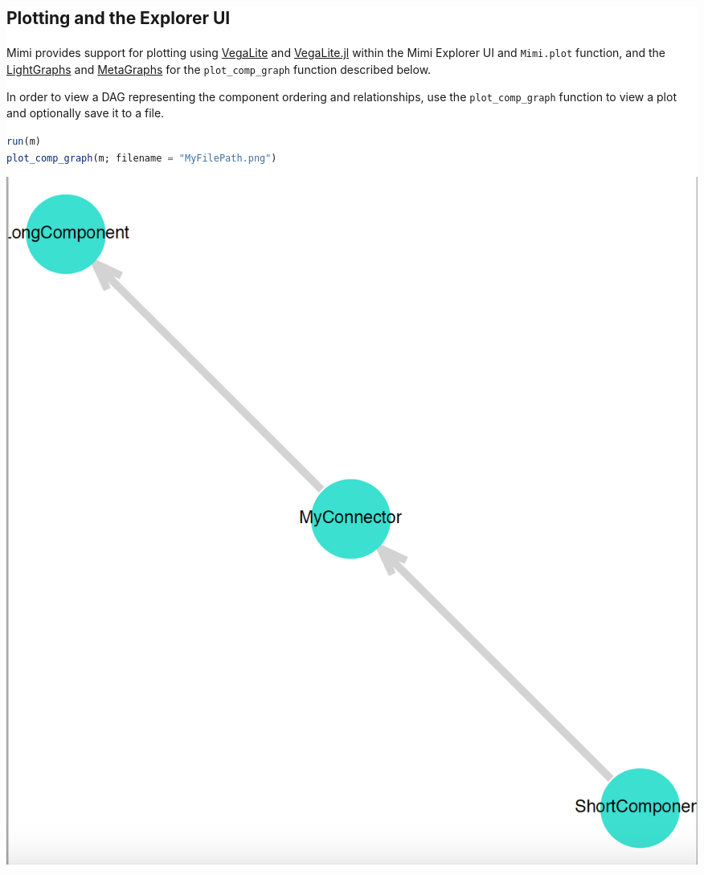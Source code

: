 ## Plotting and the Explorer UI

Mimi provides support for plotting using [VegaLite](https://github.com/vega/vega-lite) and [VegaLite.jl](https://github.com/fredo-dedup/VegaLite.jl) within the Mimi Explorer UI and `Mimi.plot` function, and the [LightGraphs](https://github.com/JuliaGraphs/LightGraphs.jl) and [MetaGraphs](https://github.com/JuliaGraphs/MetaGraphs.jl) for the `plot_comp_graph` function described below.

In order to view a DAG representing the component ordering and relationships, use the `plot_comp_graph` function to view a plot and optionally save it to a file.

```julia
run(m)
plot_comp_graph(m; filename = "MyFilePath.png")
```
![Plot Component Graph Example](figs/plot_comp_graph_example.png)
